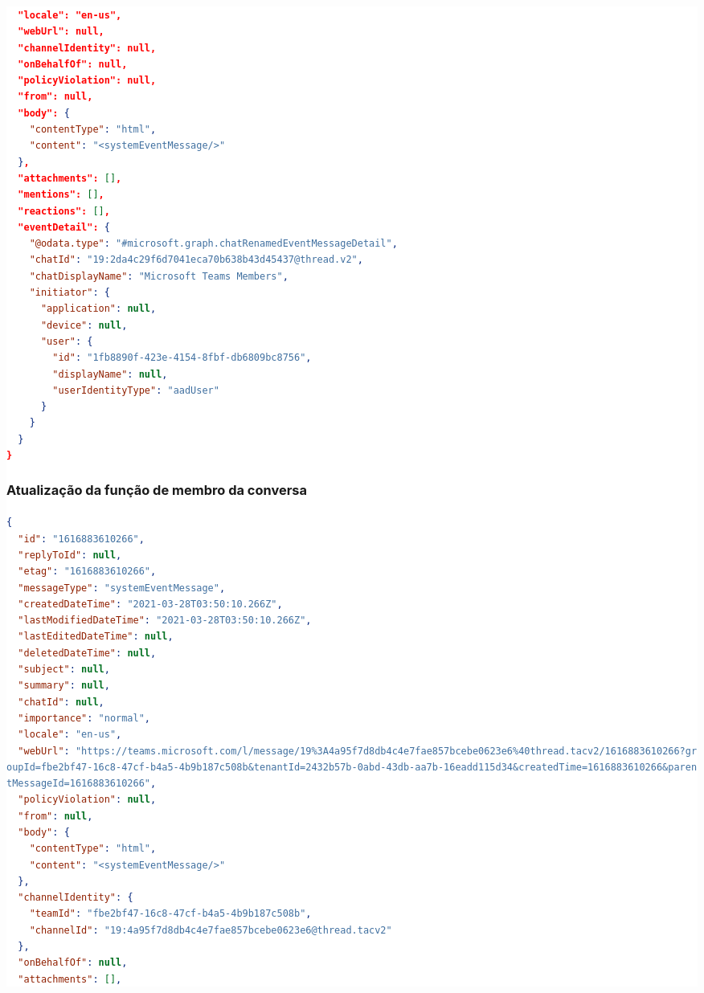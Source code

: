 ```json
  "locale": "en-us",
  "webUrl": null,
  "channelIdentity": null,
  "onBehalfOf": null,
  "policyViolation": null,
  "from": null,
  "body": {
    "contentType": "html",
    "content": "<systemEventMessage/>"
  },
  "attachments": [],
  "mentions": [],
  "reactions": [],
  "eventDetail": {
    "@odata.type": "#microsoft.graph.chatRenamedEventMessageDetail",
    "chatId": "19:2da4c29f6d7041eca70b638b43d45437@thread.v2",
    "chatDisplayName": "Microsoft Teams Members",
    "initiator": {
      "application": null,
      "device": null,
      "user": {
        "id": "1fb8890f-423e-4154-8fbf-db6809bc8756",
        "displayName": null,
        "userIdentityType": "aadUser"
      }
    }
  }
}
```

### <a name="conversation-member-role-updated"></a>Atualização da função de membro da conversa

```json
{
  "id": "1616883610266",
  "replyToId": null,
  "etag": "1616883610266",
  "messageType": "systemEventMessage",
  "createdDateTime": "2021-03-28T03:50:10.266Z",
  "lastModifiedDateTime": "2021-03-28T03:50:10.266Z",
  "lastEditedDateTime": null,
  "deletedDateTime": null,
  "subject": null,
  "summary": null,
  "chatId": null,
  "importance": "normal",
  "locale": "en-us",
  "webUrl": "https://teams.microsoft.com/l/message/19%3A4a95f7d8db4c4e7fae857bcebe0623e6%40thread.tacv2/1616883610266?groupId=fbe2bf47-16c8-47cf-b4a5-4b9b187c508b&tenantId=2432b57b-0abd-43db-aa7b-16eadd115d34&createdTime=1616883610266&parentMessageId=1616883610266",
  "policyViolation": null,
  "from": null,
  "body": {
    "contentType": "html",
    "content": "<systemEventMessage/>"
  },
  "channelIdentity": {
    "teamId": "fbe2bf47-16c8-47cf-b4a5-4b9b187c508b",
    "channelId": "19:4a95f7d8db4c4e7fae857bcebe0623e6@thread.tacv2"
  },
  "onBehalfOf": null,
  "attachments": [],
```
